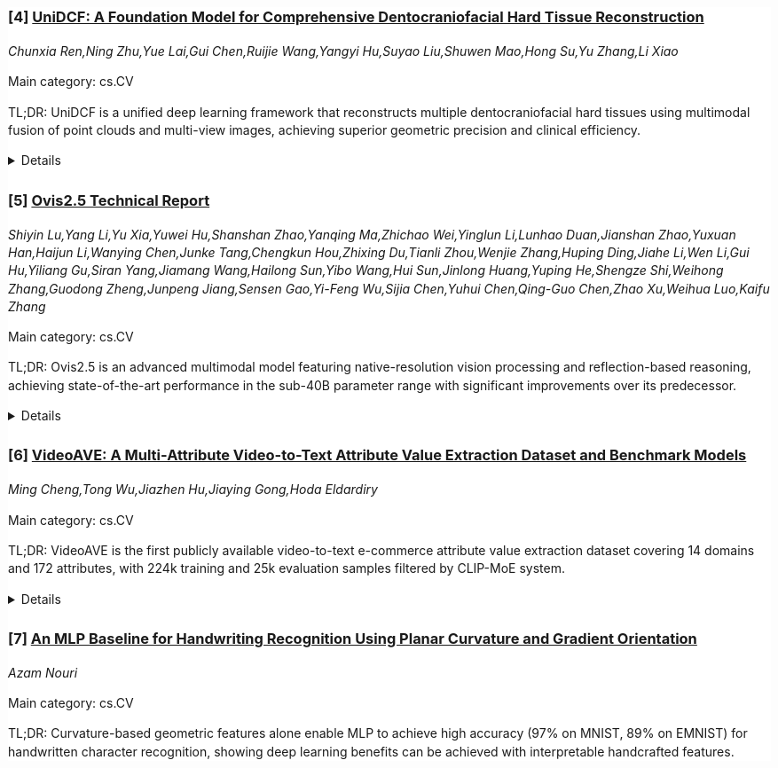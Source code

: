 
### [4] [UniDCF: A Foundation Model for Comprehensive Dentocraniofacial Hard Tissue Reconstruction](https://arxiv.org/abs/2508.11728)
*Chunxia Ren,Ning Zhu,Yue Lai,Gui Chen,Ruijie Wang,Yangyi Hu,Suyao Liu,Shuwen Mao,Hong Su,Yu Zhang,Li Xiao*

Main category: cs.CV

TL;DR: UniDCF is a unified deep learning framework that reconstructs multiple dentocraniofacial hard tissues using multimodal fusion of point clouds and multi-view images, achieving superior geometric precision and clinical efficiency.


<details><summary>Details</summary></details>


### [5] [Ovis2.5 Technical Report](https://arxiv.org/abs/2508.11737)
*Shiyin Lu,Yang Li,Yu Xia,Yuwei Hu,Shanshan Zhao,Yanqing Ma,Zhichao Wei,Yinglun Li,Lunhao Duan,Jianshan Zhao,Yuxuan Han,Haijun Li,Wanying Chen,Junke Tang,Chengkun Hou,Zhixing Du,Tianli Zhou,Wenjie Zhang,Huping Ding,Jiahe Li,Wen Li,Gui Hu,Yiliang Gu,Siran Yang,Jiamang Wang,Hailong Sun,Yibo Wang,Hui Sun,Jinlong Huang,Yuping He,Shengze Shi,Weihong Zhang,Guodong Zheng,Junpeng Jiang,Sensen Gao,Yi-Feng Wu,Sijia Chen,Yuhui Chen,Qing-Guo Chen,Zhao Xu,Weihua Luo,Kaifu Zhang*

Main category: cs.CV

TL;DR: Ovis2.5 is an advanced multimodal model featuring native-resolution vision processing and reflection-based reasoning, achieving state-of-the-art performance in the sub-40B parameter range with significant improvements over its predecessor.


<details><summary>Details</summary></details>


### [6] [VideoAVE: A Multi-Attribute Video-to-Text Attribute Value Extraction Dataset and Benchmark Models](https://arxiv.org/abs/2508.11801)
*Ming Cheng,Tong Wu,Jiazhen Hu,Jiaying Gong,Hoda Eldardiry*

Main category: cs.CV

TL;DR: VideoAVE is the first publicly available video-to-text e-commerce attribute value extraction dataset covering 14 domains and 172 attributes, with 224k training and 25k evaluation samples filtered by CLIP-MoE system.


<details><summary>Details</summary></details>


### [7] [An MLP Baseline for Handwriting Recognition Using Planar Curvature and Gradient Orientation](https://arxiv.org/abs/2508.11803)
*Azam Nouri*

Main category: cs.CV

TL;DR: Curvature-based geometric features alone enable MLP to achieve high accuracy (97% on MNIST, 89% on EMNIST) for handwritten character recognition, showing deep learning benefits can be achieved with interpretable handcrafted features.
